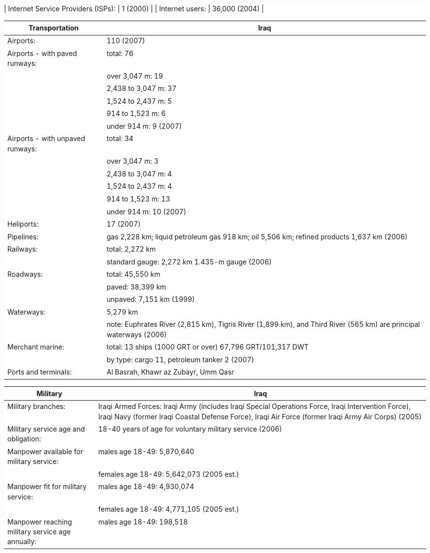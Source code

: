 | Internet Service Providers (ISPs): | 1 (2000) |
| Internet users: | 36,000 (2004) |

| Transportation | Iraq |
| --- | --- |
| Airports: | 110 (2007) |
| Airports - with paved runways: | total: 76 |
| | over 3,047 m: 19 |
| | 2,438 to 3,047 m: 37 |
| | 1,524 to 2,437 m: 5 |
| | 914 to 1,523 m: 6 |
| | under 914 m: 9 (2007) |
| Airports - with unpaved runways: | total: 34 |
| | over 3,047 m: 3 |
| | 2,438 to 3,047 m: 4 |
| | 1,524 to 2,437 m: 4 |
| | 914 to 1,523 m: 13 |
| | under 914 m: 10 (2007) |
| Heliports: | 17 (2007) |
| Pipelines: | gas 2,228 km; liquid petroleum gas 918 km; oil 5,506 km; refined products 1,637 km (2006) |
| Railways: | total: 2,272 km |
| | standard gauge: 2,272 km 1.435-m gauge (2006) |
| Roadways: | total: 45,550 km |
| | paved: 38,399 km |
| | unpaved: 7,151 km (1999) |
| Waterways: | 5,279 km |
| | note: Euphrates River (2,815 km), Tigris River (1,899 km), and Third River (565 km) are principal waterways (2006) |
| Merchant marine: | total: 13 ships (1000 GRT or over) 67,796 GRT/101,317 DWT |
| | by type: cargo 11, petroleum tanker 2 (2007) |
| Ports and terminals: | Al Basrah, Khawr az Zubayr, Umm Qasr |

| Military | Iraq |
| --- | --- |
| Military branches: | Iraqi Armed Forces: Iraqi Army (includes Iraqi Special Operations Force, Iraqi Intervention Force), Iraqi Navy (former Iraqi Coastal Defense Force), Iraqi Air Force (former Iraqi Army Air Corps) (2005) |
| Military service age and obligation: | 18-40 years of age for voluntary military service (2006) |
| Manpower available for military service: | males age 18-49: 5,870,640 |
| | females age 18-49: 5,642,073 (2005 est.) |
| Manpower fit for military service: | males age 18-49: 4,930,074 |
| | females age 18-49: 4,771,105 (2005 est.) |
| Manpower reaching military service age annually: | males age 18-49: 198,518 |
